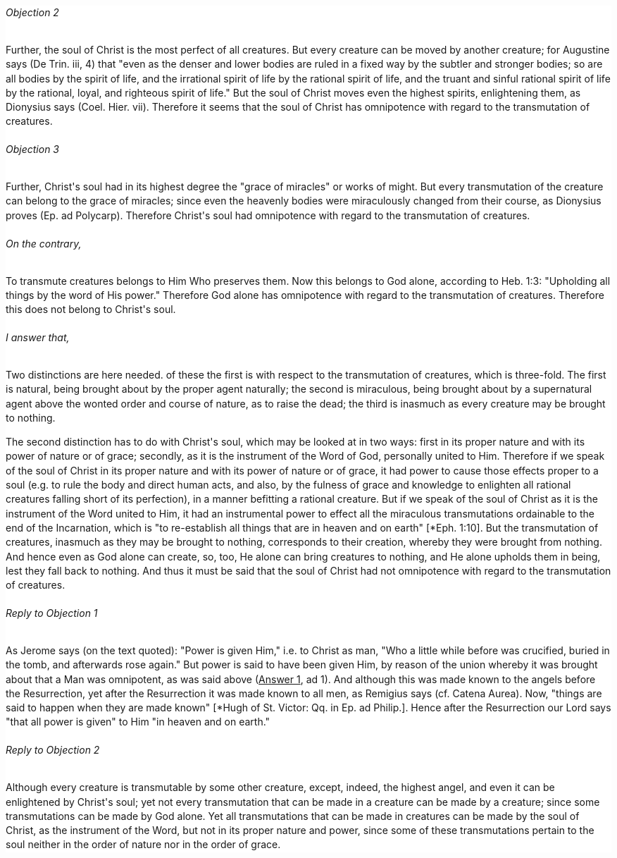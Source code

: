 ###### Objection 2
Further, the soul of Christ is the most perfect of all creatures. But every creature can be moved by another creature; for Augustine says (De Trin. iii, 4) that "even as the denser and lower bodies are ruled in a fixed way by the subtler and stronger bodies; so are all bodies by the spirit of life, and the irrational spirit of life by the rational spirit of life, and the truant and sinful rational spirit of life by the rational, loyal, and righteous spirit of life." But the soul of Christ moves even the highest spirits, enlightening them, as Dionysius says (Coel. Hier. vii). Therefore it seems that the soul of Christ has omnipotence with regard to the transmutation of creatures.  

###### Objection 3
Further, Christ's soul had in its highest degree the "grace of miracles" or works of might. But every transmutation of the creature can belong to the grace of miracles; since even the heavenly bodies were miraculously changed from their course, as Dionysius proves (Ep. ad Polycarp). Therefore Christ's soul had omnipotence with regard to the transmutation of creatures.  

###### On the contrary,
To transmute creatures belongs to Him Who preserves them. Now this belongs to God alone, according to Heb. 1:3: "Upholding all things by the word of His power." Therefore God alone has omnipotence with regard to the transmutation of creatures. Therefore this does not belong to Christ's soul.  

###### I answer that,
Two distinctions are here needed. of these the first is with respect to the transmutation of creatures, which is three-fold. The first is natural, being brought about by the proper agent naturally; the second is miraculous, being brought about by a supernatural agent above the wonted order and course of nature, as to raise the dead; the third is inasmuch as every creature may be brought to nothing.  

The second distinction has to do with Christ's soul, which may be looked at in two ways: first in its proper nature and with its power of nature or of grace; secondly, as it is the instrument of the Word of God, personally united to Him. Therefore if we speak of the soul of Christ in its proper nature and with its power of nature or of grace, it had power to cause those effects proper to a soul (e.g. to rule the body and direct human acts, and also, by the fulness of grace and knowledge to enlighten all rational creatures falling short of its perfection), in a manner befitting a rational creature. But if we speak of the soul of Christ as it is the instrument of the Word united to Him, it had an instrumental power to effect all the miraculous transmutations ordainable to the end of the Incarnation, which is "to re-establish all things that are in heaven and on earth" \[\*Eph. 1:10\]. But the transmutation of creatures, inasmuch as they may be brought to nothing, corresponds to their creation, whereby they were brought from nothing. And hence even as God alone can create, so, too, He alone can bring creatures to nothing, and He alone upholds them in being, lest they fall back to nothing. And thus it must be said that the soul of Christ had not omnipotence with regard to the transmutation of creatures.  

###### Reply to Objection 1
As Jerome says (on the text quoted): "Power is given Him," i.e. to Christ as man, "Who a little while before was crucified, buried in the tomb, and afterwards rose again." But power is said to have been given Him, by reason of the union whereby it was brought about that a Man was omnipotent, as was said above ([Answer 1](#1.%20Whether%20the%20soul%20of%20Christ%20had%20omnipotence?%20), ad 1). And although this was made known to the angels before the Resurrection, yet after the Resurrection it was made known to all men, as Remigius says (cf. Catena Aurea). Now, "things are said to happen when they are made known" \[\*Hugh of St. Victor: Qq. in Ep. ad Philip.\]. Hence after the Resurrection our Lord says "that all power is given" to Him "in heaven and on earth."  

###### Reply to Objection 2
Although every creature is transmutable by some other creature, except, indeed, the highest angel, and even it can be enlightened by Christ's soul; yet not every transmutation that can be made in a creature can be made by a creature; since some transmutations can be made by God alone. Yet all transmutations that can be made in creatures can be made by the soul of Christ, as the instrument of the Word, but not in its proper nature and power, since some of these transmutations pertain to the soul neither in the order of nature nor in the order of grace.  
